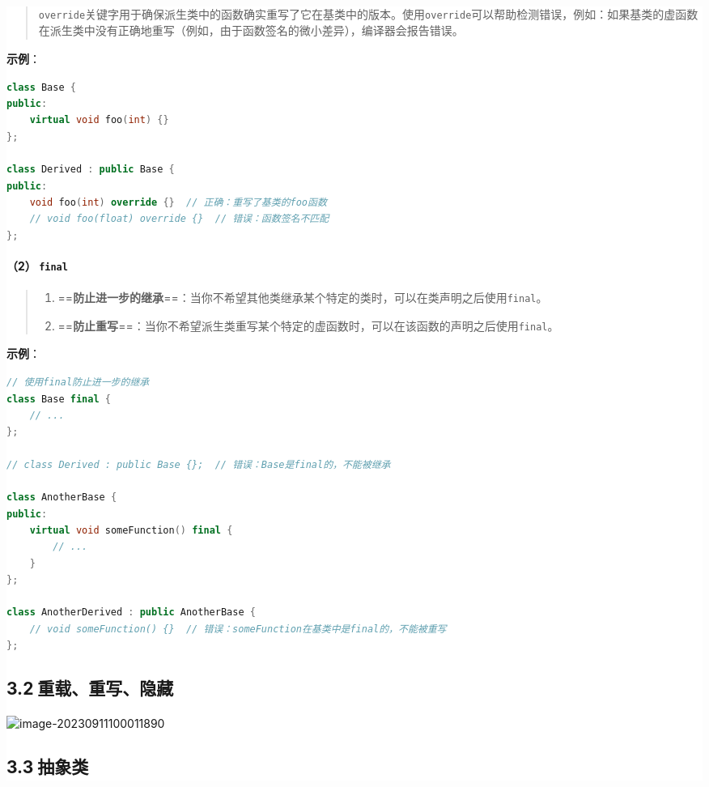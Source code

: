 > `override`关键字用于确保派生类中的函数确实重写了它在基类中的版本。使用`override`可以帮助检测错误，例如：如果基类的虚函数在派生类中没有正确地重写（例如，由于函数签名的微小差异），编译器会报告错误。

**示例**：

```cpp
class Base {
public:
    virtual void foo(int) {}
};

class Derived : public Base {
public:
    void foo(int) override {}  // 正确：重写了基类的foo函数
    // void foo(float) override {}  // 错误：函数签名不匹配
};

```

#### （2） `final`

> 1. ==**防止进一步的继承**==：当你不希望其他类继承某个特定的类时，可以在类声明之后使用`final`。
>
> 2. ==**防止重写**==：当你不希望派生类重写某个特定的虚函数时，可以在该函数的声明之后使用`final`。
>

**示例**：

```cpp
// 使用final防止进一步的继承
class Base final {
    // ...
};

// class Derived : public Base {};  // 错误：Base是final的，不能被继承

class AnotherBase {
public:
    virtual void someFunction() final {
        // ...
    }
};

class AnotherDerived : public AnotherBase {
    // void someFunction() {}  // 错误：someFunction在基类中是final的，不能被重写
};
```

## 3.2 重载、重写、隐藏

![image-20230911100011890](C:\Users\40500\AppData\Roaming\Typora\typora-user-images\image-20230911100011890.png)

## 3.3 抽象类
